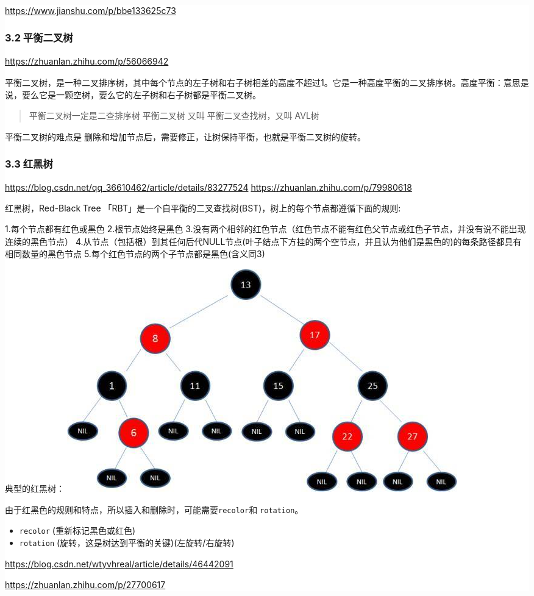 https://www.jianshu.com/p/bbe133625c73

### 3.2 平衡二叉树
https://zhuanlan.zhihu.com/p/56066942

平衡二叉树，是一种二叉排序树，其中每个节点的左子树和右子树相差的高度不超过1。它是一种高度平衡的二叉排序树。高度平衡：意思是说，要么它是一颗空树，要么它的左子树和右子树都是平衡二叉树。

> 平衡二叉树一定是二查排序树
> 平衡二叉树 又叫 平衡二叉查找树，又叫 AVL树

平衡二叉树的难点是 删除和增加节点后，需要修正，让树保持平衡，也就是平衡二叉树的旋转。

### 3.3 红黑树
https://blog.csdn.net/qq_36610462/article/details/83277524
https://zhuanlan.zhihu.com/p/79980618

红黑树，Red-Black Tree 「RBT」是一个自平衡的二叉查找树(BST)，树上的每个节点都遵循下面的规则:

1.每个节点都有红色或黑色
2.根节点始终是黑色
3.没有两个相邻的红色节点（红色节点不能有红色父节点或红色子节点，并没有说不能出现连续的黑色节点）
4.从节点（包括根）到其任何后代NULL节点(叶子结点下方挂的两个空节点，并且认为他们是黑色的)的每条路径都具有相同数量的黑色节点
5.每个红色节点的两个子节点都是黑色(含义同3)

典型的红黑树：
![alt image](resources/006.jpeg "image")

由于红黑色的规则和特点，所以插入和删除时，可能需要`recolor`和 `rotation`。

- `recolor` (重新标记黑色或红色)
- `rotation` (旋转，这是树达到平衡的关键)(左旋转/右旋转)



https://blog.csdn.net/wtyvhreal/article/details/46442091

https://zhuanlan.zhihu.com/p/27700617
